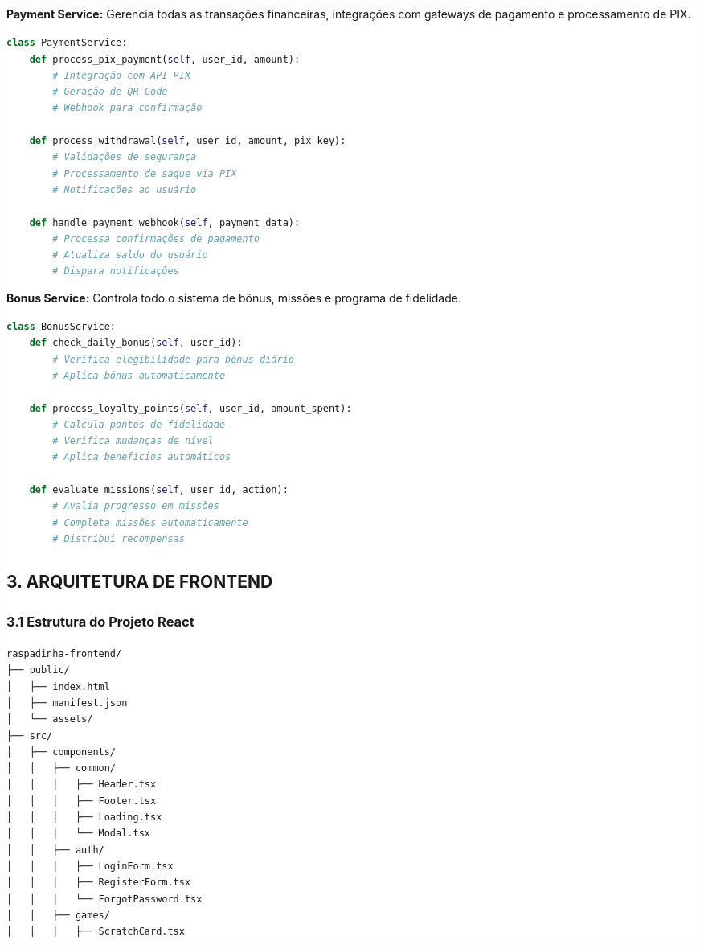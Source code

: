 **Payment Service:**
Gerencia todas as transações financeiras, integrações com gateways de pagamento e processamento de PIX.

```python
class PaymentService:
    def process_pix_payment(self, user_id, amount):
        # Integração com API PIX
        # Geração de QR Code
        # Webhook para confirmação
        
    def process_withdrawal(self, user_id, amount, pix_key):
        # Validações de segurança
        # Processamento de saque via PIX
        # Notificações ao usuário
        
    def handle_payment_webhook(self, payment_data):
        # Processa confirmações de pagamento
        # Atualiza saldo do usuário
        # Dispara notificações
```

**Bonus Service:**
Controla todo o sistema de bônus, missões e programa de fidelidade.

```python
class BonusService:
    def check_daily_bonus(self, user_id):
        # Verifica elegibilidade para bônus diário
        # Aplica bônus automaticamente
        
    def process_loyalty_points(self, user_id, amount_spent):
        # Calcula pontos de fidelidade
        # Verifica mudanças de nível
        # Aplica benefícios automáticos
        
    def evaluate_missions(self, user_id, action):
        # Avalia progresso em missões
        # Completa missões automaticamente
        # Distribui recompensas
```

## 3. ARQUITETURA DE FRONTEND

### 3.1 Estrutura do Projeto React

```
raspadinha-frontend/
├── public/
│   ├── index.html
│   ├── manifest.json
│   └── assets/
├── src/
│   ├── components/
│   │   ├── common/
│   │   │   ├── Header.tsx
│   │   │   ├── Footer.tsx
│   │   │   ├── Loading.tsx
│   │   │   └── Modal.tsx
│   │   ├── auth/
│   │   │   ├── LoginForm.tsx
│   │   │   ├── RegisterForm.tsx
│   │   │   └── ForgotPassword.tsx
│   │   ├── games/
│   │   │   ├── ScratchCard.tsx
```